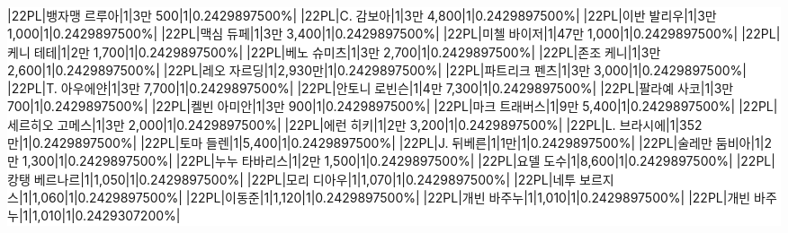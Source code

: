 |22PL|뱅자맹 르루아|1|3만 500|1|0.2429897500%|
|22PL|C. 감보아|1|3만 4,800|1|0.2429897500%|
|22PL|이반 발리우|1|3만 1,000|1|0.2429897500%|
|22PL|맥심 듀페|1|3만 3,400|1|0.2429897500%|
|22PL|미첼 바이저|1|47만 1,000|1|0.2429897500%|
|22PL|케니 테테|1|2만 1,700|1|0.2429897500%|
|22PL|베노 슈미츠|1|3만 2,700|1|0.2429897500%|
|22PL|존조 케니|1|3만 2,600|1|0.2429897500%|
|22PL|레오 자르딩|1|2,930만|1|0.2429897500%|
|22PL|파트리크 펜츠|1|3만 3,000|1|0.2429897500%|
|22PL|T. 아우에얀|1|3만 7,700|1|0.2429897500%|
|22PL|안토니 로빈슨|1|4만 7,300|1|0.2429897500%|
|22PL|팔라예 사코|1|3만 700|1|0.2429897500%|
|22PL|켈빈 아미안|1|3만 900|1|0.2429897500%|
|22PL|마크 트래버스|1|9만 5,400|1|0.2429897500%|
|22PL|세르히오 고메스|1|3만 2,000|1|0.2429897500%|
|22PL|에런 히키|1|2만 3,200|1|0.2429897500%|
|22PL|L. 브라시에|1|352만|1|0.2429897500%|
|22PL|토마 들렌|1|5,400|1|0.2429897500%|
|22PL|J. 뒤베른|1|1만|1|0.2429897500%|
|22PL|술레만 둠비아|1|2만 1,300|1|0.2429897500%|
|22PL|누누 타바리스|1|2만 1,500|1|0.2429897500%|
|22PL|요델 도수|1|8,600|1|0.2429897500%|
|22PL|캉탱 베르나르|1|1,050|1|0.2429897500%|
|22PL|모리 디아우|1|1,070|1|0.2429897500%|
|22PL|네투 보르지스|1|1,060|1|0.2429897500%|
|22PL|이동준|1|1,120|1|0.2429897500%|
|22PL|개빈 바주누|1|1,010|1|0.2429897500%|
|22PL|개빈 바주누|1|1,010|1|0.2429307200%|
